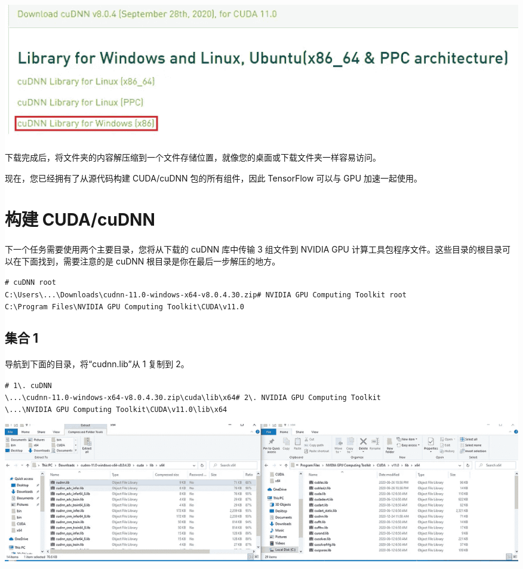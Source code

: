 ![](img/2daebad7292b9d2c00a14416df209080.png)

下载完成后，将文件夹的内容解压缩到一个文件存储位置，就像您的桌面或下载文件夹一样容易访问。

现在，您已经拥有了从源代码构建 CUDA/cuDNN 包的所有组件，因此 TensorFlow 可以与 GPU 加速一起使用。

# 构建 CUDA/cuDNN

下一个任务需要使用两个主要目录，您将从下载的 cuDNN 库中传输 3 组文件到 NVIDIA GPU 计算工具包程序文件。这些目录的根目录可以在下面找到，需要注意的是 cuDNN 根目录是你在最后一步解压的地方。

```
# cuDNN root
C:\Users\...\Downloads\cudnn-11.0-windows-x64-v8.0.4.30.zip# NVIDIA GPU Computing Toolkit root
C:\Program Files\NVIDIA GPU Computing Toolkit\CUDA\v11.0
```

## 集合 1

导航到下面的目录，将“cudnn.lib”从 1 复制到 2。

```
# 1\. cuDNN
\...\cudnn-11.0-windows-x64-v8.0.4.30.zip\cuda\lib\x64# 2\. NVIDIA GPU Computing Toolkit
\...\NVIDIA GPU Computing Toolkit\CUDA\v11.0\lib\x64
```

![](img/902ebb8ed087daf972798d799bef7841.png)
